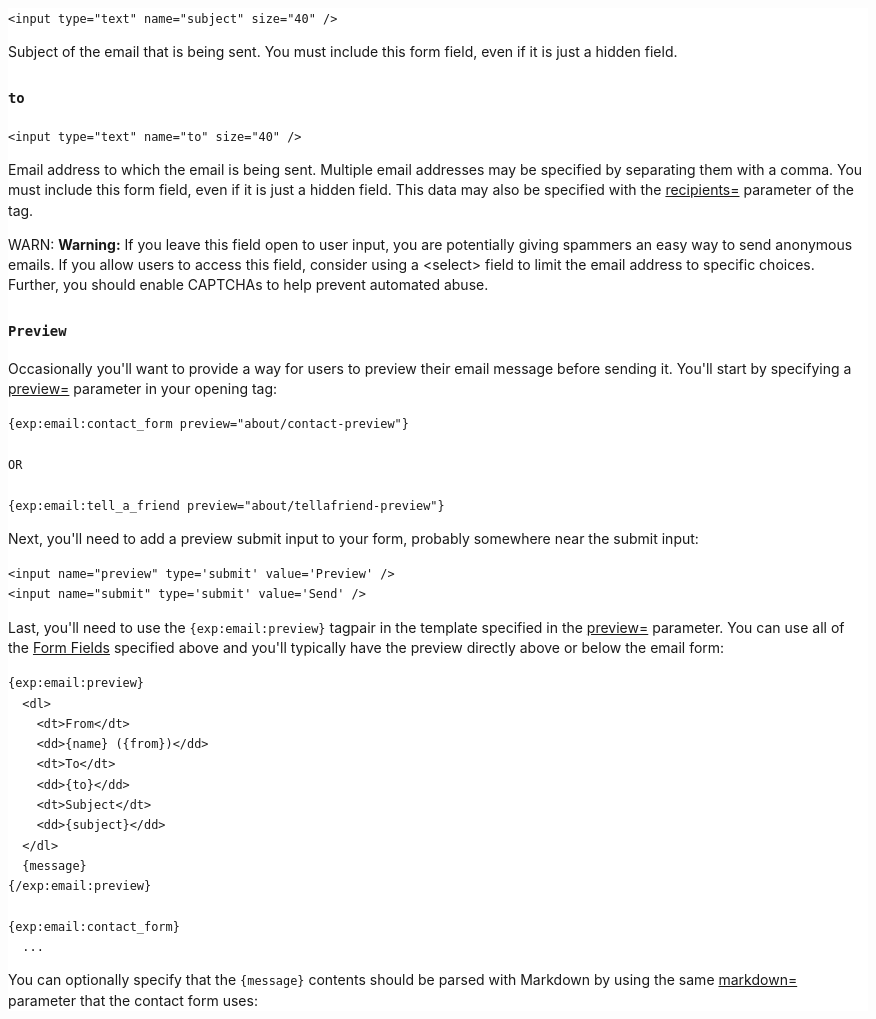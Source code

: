     <input type="text" name="subject" size="40" />

Subject of the email that is being sent. You must include this form field, even if it is just a hidden field.

### `to`

    <input type="text" name="to" size="40" />

Email address to which the email is being sent. Multiple email addresses may be specified by separating them with a comma. You must include this form field, even if it is just a hidden field. This data may also be specified with the [recipients=](#recipients) parameter of the tag.

WARN: **Warning:** If you leave this field open to user input, you are potentially giving spammers an easy way to send anonymous emails. If you allow users to access this field, consider using a &lt;select&gt; field to limit the email address to specific choices. Further, you should enable CAPTCHAs to help prevent automated abuse.

### `Preview`

Occasionally you'll want to provide a way for users to preview their email message before sending it. You'll start by specifying a [preview=](#preview) parameter in your opening tag:

    {exp:email:contact_form preview="about/contact-preview"}

    OR

    {exp:email:tell_a_friend preview="about/tellafriend-preview"}

Next, you'll need to add a preview submit input to your form, probably somewhere near the submit input:

    <input name="preview" type='submit' value='Preview' />
    <input name="submit" type='submit' value='Send' />

Last, you'll need to use the `{exp:email:preview}` tagpair in the template specified in the [preview=](#preview) parameter. You can use all of the [Form Fields](#form-fields) specified above and you'll typically have the preview directly above or below the email form:

    {exp:email:preview}
      <dl>
        <dt>From</dt>
        <dd>{name} ({from})</dd>
        <dt>To</dt>
        <dd>{to}</dd>
        <dt>Subject</dt>
        <dd>{subject}</dd>
      </dl>
      {message}
    {/exp:email:preview}

    {exp:email:contact_form}
      ...

You can optionally specify that the `{message}` contents should be parsed with Markdown by using the same [markdown=](#markdown) parameter that the contact form uses:
